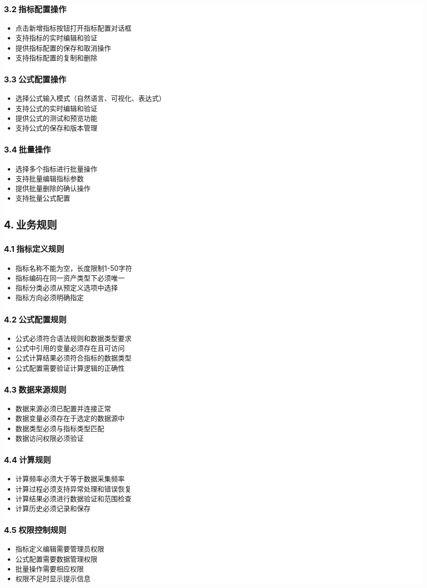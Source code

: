 ### 3.2 指标配置操作
- 点击新增指标按钮打开指标配置对话框
- 支持指标的实时编辑和验证
- 提供指标配置的保存和取消操作
- 支持指标配置的复制和删除

### 3.3 公式配置操作
- 选择公式输入模式（自然语言、可视化、表达式）
- 支持公式的实时编辑和验证
- 提供公式的测试和预览功能
- 支持公式的保存和版本管理

### 3.4 批量操作
- 选择多个指标进行批量操作
- 支持批量编辑指标参数
- 提供批量删除的确认操作
- 支持批量公式配置

## 4. 业务规则

### 4.1 指标定义规则
- 指标名称不能为空，长度限制1-50字符
- 指标编码在同一资产类型下必须唯一
- 指标分类必须从预定义选项中选择
- 指标方向必须明确指定

### 4.2 公式配置规则
- 公式必须符合语法规则和数据类型要求
- 公式中引用的变量必须存在且可访问
- 公式计算结果必须符合指标的数据类型
- 公式配置需要验证计算逻辑的正确性

### 4.3 数据来源规则
- 数据来源必须已配置并连接正常
- 数据变量必须存在于选定的数据源中
- 数据类型必须与指标类型匹配
- 数据访问权限必须验证

### 4.4 计算规则
- 计算频率必须大于等于数据采集频率
- 计算过程必须支持异常处理和错误恢复
- 计算结果必须进行数据验证和范围检查
- 计算历史必须记录和保存

### 4.5 权限控制规则
- 指标定义编辑需要管理员权限
- 公式配置需要数据管理权限
- 批量操作需要相应权限
- 权限不足时显示提示信息
